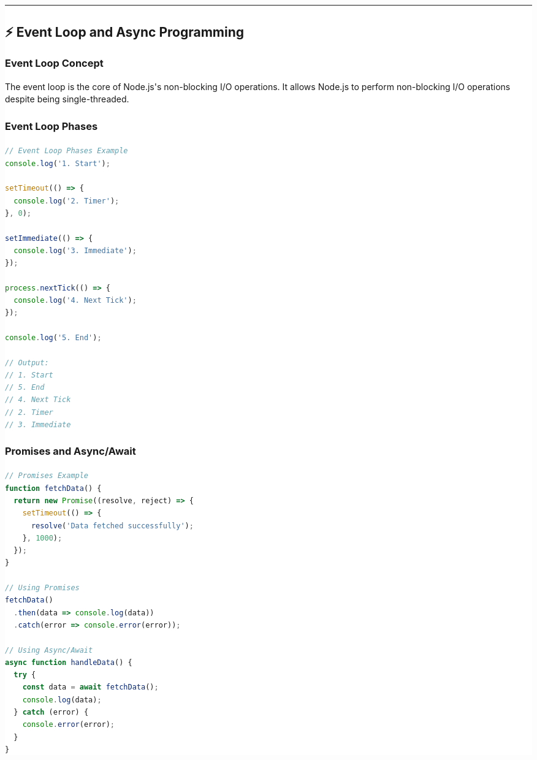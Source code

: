 
---

## ⚡ **Event Loop and Async Programming**

### **Event Loop Concept**

The event loop is the core of Node.js's non-blocking I/O operations. It allows Node.js to perform non-blocking I/O operations despite being single-threaded.

### **Event Loop Phases**

```javascript
// Event Loop Phases Example
console.log('1. Start');

setTimeout(() => {
  console.log('2. Timer');
}, 0);

setImmediate(() => {
  console.log('3. Immediate');
});

process.nextTick(() => {
  console.log('4. Next Tick');
});

console.log('5. End');

// Output:
// 1. Start
// 5. End
// 4. Next Tick
// 2. Timer
// 3. Immediate
```

### **Promises and Async/Await**

```javascript
// Promises Example
function fetchData() {
  return new Promise((resolve, reject) => {
    setTimeout(() => {
      resolve('Data fetched successfully');
    }, 1000);
  });
}

// Using Promises
fetchData()
  .then(data => console.log(data))
  .catch(error => console.error(error));

// Using Async/Await
async function handleData() {
  try {
    const data = await fetchData();
    console.log(data);
  } catch (error) {
    console.error(error);
  }
}
```